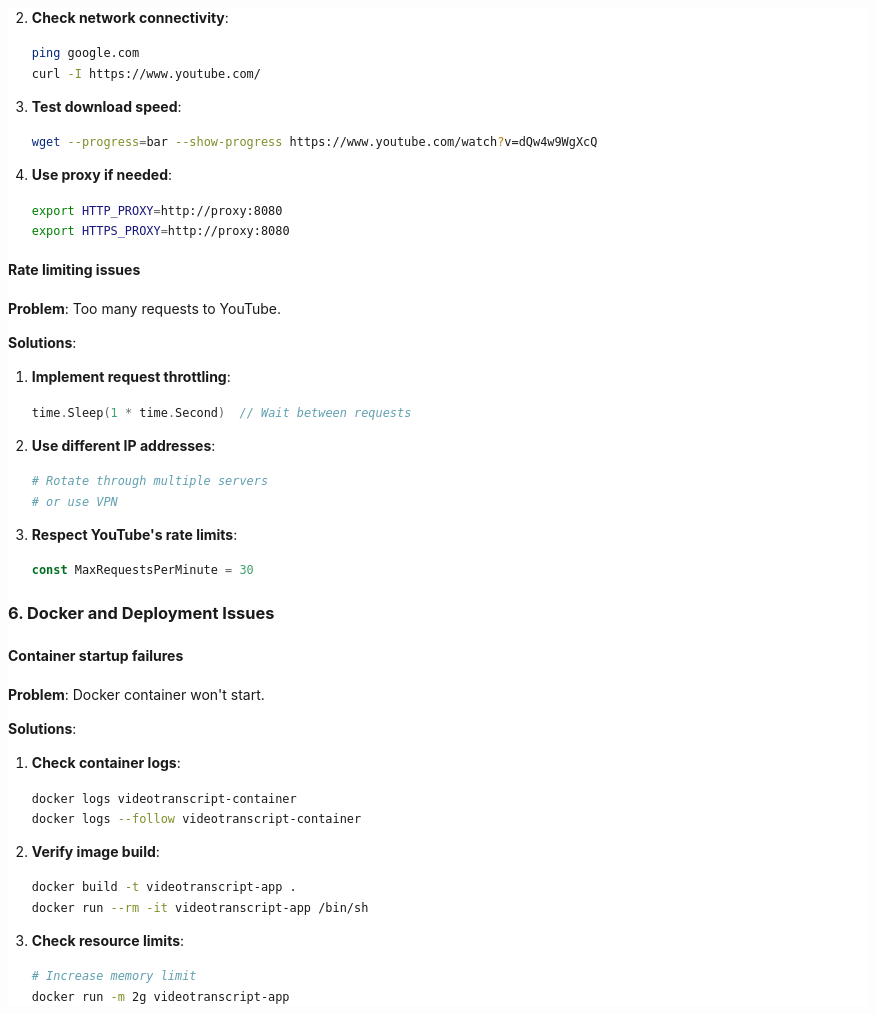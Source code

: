 2. **Check network connectivity**:
   ```bash
   ping google.com
   curl -I https://www.youtube.com/
   ```

3. **Test download speed**:
   ```bash
   wget --progress=bar --show-progress https://www.youtube.com/watch?v=dQw4w9WgXcQ
   ```

4. **Use proxy if needed**:
   ```bash
   export HTTP_PROXY=http://proxy:8080
   export HTTPS_PROXY=http://proxy:8080
   ```

#### Rate limiting issues

**Problem**: Too many requests to YouTube.

**Solutions**:

1. **Implement request throttling**:
   ```go
   time.Sleep(1 * time.Second)  // Wait between requests
   ```

2. **Use different IP addresses**:
   ```bash
   # Rotate through multiple servers
   # or use VPN
   ```

3. **Respect YouTube's rate limits**:
   ```go
   const MaxRequestsPerMinute = 30
   ```

### 6. Docker and Deployment Issues

#### Container startup failures

**Problem**: Docker container won't start.

**Solutions**:

1. **Check container logs**:
   ```bash
   docker logs videotranscript-container
   docker logs --follow videotranscript-container
   ```

2. **Verify image build**:
   ```bash
   docker build -t videotranscript-app .
   docker run --rm -it videotranscript-app /bin/sh
   ```

3. **Check resource limits**:
   ```bash
   # Increase memory limit
   docker run -m 2g videotranscript-app
   ```
